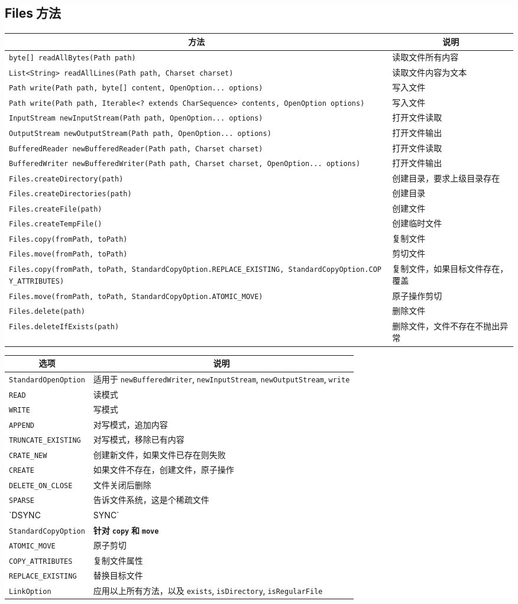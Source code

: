 ## Files 方法
|方法|说明|
|---|---|
|`byte[] readAllBytes(Path path)`|读取文件所有内容|
|`List<String> readAllLines(Path path, Charset charset)`|读取文件内容为文本|
|`Path write(Path path, byte[] content, OpenOption... options)`|写入文件|
|`Path write(Path path, Iterable<? extends CharSequence> contents, OpenOption options)`|写入文件|
|`InputStream newInputStream(Path path, OpenOption... options)`|打开文件读取|
|`OutputStream newOutputStream(Path path, OpenOption... options)`|打开文件输出|
|`BufferedReader newBufferedReader(Path path, Charset charset)`|打开文件读取|
|`BufferedWriter newBufferedWriter(Path path, Charset charset, OpenOption... options)`|打开文件输出|
|`Files.createDirectory(path)`|创建目录，要求上级目录存在|
|`Files.createDirectories(path)`|创建目录|
|`Files.createFile(path)`|创建文件|
|`Files.createTempFile()`|创建临时文件|
|`Files.copy(fromPath, toPath)`|复制文件|
|`Files.move(fromPath, toPath)`|剪切文件|
|`Files.copy(fromPath, toPath, StandardCopyOption.REPLACE_EXISTING, StandardCopyOption.COPY_ATTRIBUTES)`|复制文件，如果目标文件存在，覆盖|
|`Files.move(fromPath, toPath, StandardCopyOption.ATOMIC_MOVE)`|原子操作剪切|
|`Files.delete(path)`|删除文件|
|`Files.deleteIfExists(path)`|删除文件，文件不存在不抛出异常|


|选项|说明|
|---|---|
|`StandardOpenOption`|适用于 `newBufferedWriter`, `newInputStream`, `newOutputStream`, `write`|
|`READ`|读模式|
|`WRITE`|写模式|
|`APPEND`|对写模式，追加内容|
|`TRUNCATE_EXISTING`|对写模式，移除已有内容|
|`CRATE_NEW`|创建新文件，如果文件已存在则失败|
|`CREATE`|如果文件不存在，创建文件，原子操作|
|`DELETE_ON_CLOSE`|文件关闭后删除|
|`SPARSE`|告诉文件系统，这是个稀疏文件|
|`DSYNC|SYNC`|要求文件数据|元数据和存储设备同步|
|`StandardCopyOption`|**针对 `copy` 和 `move`**|
|`ATOMIC_MOVE`|原子剪切|
|`COPY_ATTRIBUTES`|复制文件属性|
|`REPLACE_EXISTING`|替换目标文件|
|`LinkOption`|应用以上所有方法，以及 `exists`, `isDirectory`, `isRegularFile`|